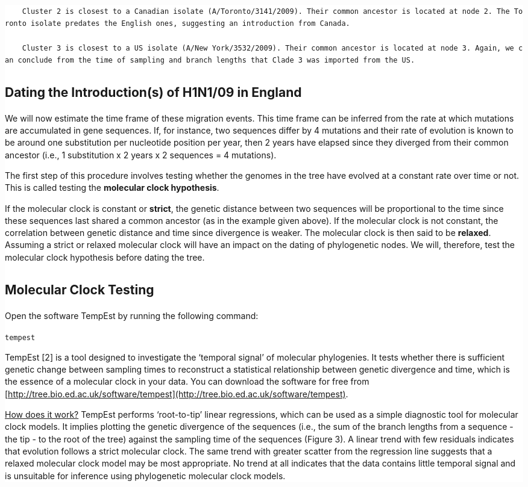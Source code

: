         Cluster 2 is closest to a Canadian isolate (A/Toronto/3141/2009). Their common ancestor is located at node 2. The Toronto isolate predates the English ones, suggesting an introduction from Canada.

        Cluster 3 is closest to a US isolate (A/New York/3532/2009). Their common ancestor is located at node 3. Again, we can conclude from the time of sampling and branch lengths that Clade 3 was imported from the US.


## Dating the Introduction(s) of H1N1/09 in England

We will now estimate the time frame of these migration events. This time frame can be inferred from the rate at which mutations are accumulated in gene sequences. If, for instance, two sequences differ by 4 mutations and their rate of evolution is known to be around one substitution per nucleotide position per year, then 2 years have elapsed since they diverged from their common ancestor (i.e., 1 substitution x 2 years x 2 sequences = 4 mutations).

The first step of this procedure involves testing whether the genomes in the tree have evolved at a constant rate over time or not. This is called testing the **molecular clock hypothesis**.

If the molecular clock is constant or **strict**, the genetic distance between two sequences will be proportional to the time since these sequences last shared a common ancestor (as in the example given above). If the molecular clock is not constant, the correlation between genetic distance and time since divergence is weaker. The molecular clock is then said to be **relaxed**. Assuming a strict or relaxed molecular clock will have an impact on the dating of phylogenetic nodes. We will, therefore, test the molecular clock hypothesis before dating the tree.

## Molecular Clock Testing

Open the software TempEst by running the following command:

```
tempest
```

TempEst [2] is a tool designed to investigate the ‘temporal signal’ of molecular phylogenies. It tests whether there is sufficient genetic change between sampling times to reconstruct a statistical relationship between genetic divergence and time, which is the essence of a molecular clock in your data. You can download the software for free from [http://tree.bio.ed.ac.uk/software/tempest](http://tree.bio.ed.ac.uk/software/tempest).

<u>How does it work?</u> TempEst performs ‘root-to-tip’ linear regressions, which can be used as a simple diagnostic tool for molecular clock models. It implies plotting the genetic divergence of the sequences (i.e., the sum of the branch lengths from a sequence - the tip - to the root of the tree) against the sampling time of the sequences (Figure 3). A linear trend with few residuals indicates that evolution follows a strict molecular clock. The same trend with greater scatter from the regression line suggests that a relaxed molecular clock model may be most appropriate. No trend at all indicates that the data contains little temporal signal and is unsuitable for inference using phylogenetic molecular clock models.
